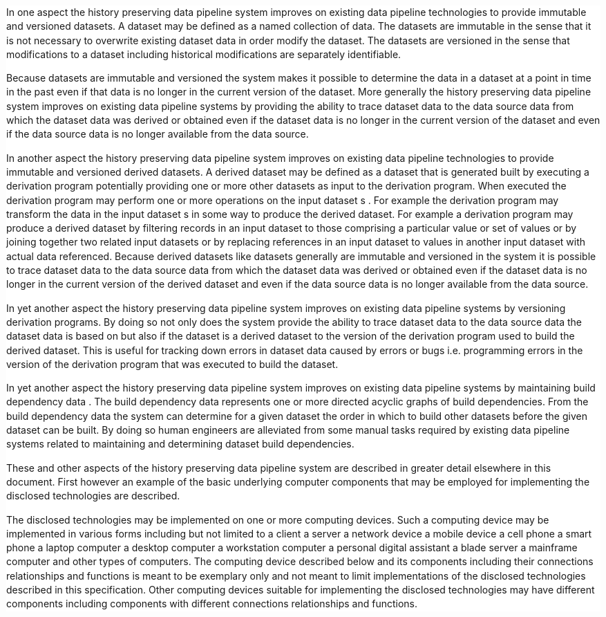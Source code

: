 In one aspect the history preserving data pipeline system improves on existing data pipeline technologies to provide immutable and versioned datasets. A dataset may be defined as a named collection of data. The datasets are immutable in the sense that it is not necessary to overwrite existing dataset data in order modify the dataset. The datasets are versioned in the sense that modifications to a dataset including historical modifications are separately identifiable.

Because datasets are immutable and versioned the system makes it possible to determine the data in a dataset at a point in time in the past even if that data is no longer in the current version of the dataset. More generally the history preserving data pipeline system improves on existing data pipeline systems by providing the ability to trace dataset data to the data source data from which the dataset data was derived or obtained even if the dataset data is no longer in the current version of the dataset and even if the data source data is no longer available from the data source.

In another aspect the history preserving data pipeline system improves on existing data pipeline technologies to provide immutable and versioned derived datasets. A derived dataset may be defined as a dataset that is generated built by executing a derivation program potentially providing one or more other datasets as input to the derivation program. When executed the derivation program may perform one or more operations on the input dataset s . For example the derivation program may transform the data in the input dataset s in some way to produce the derived dataset. For example a derivation program may produce a derived dataset by filtering records in an input dataset to those comprising a particular value or set of values or by joining together two related input datasets or by replacing references in an input dataset to values in another input dataset with actual data referenced. Because derived datasets like datasets generally are immutable and versioned in the system it is possible to trace dataset data to the data source data from which the dataset data was derived or obtained even if the dataset data is no longer in the current version of the derived dataset and even if the data source data is no longer available from the data source.

In yet another aspect the history preserving data pipeline system improves on existing data pipeline systems by versioning derivation programs. By doing so not only does the system provide the ability to trace dataset data to the data source data the dataset data is based on but also if the dataset is a derived dataset to the version of the derivation program used to build the derived dataset. This is useful for tracking down errors in dataset data caused by errors or bugs i.e. programming errors in the version of the derivation program that was executed to build the dataset.

In yet another aspect the history preserving data pipeline system improves on existing data pipeline systems by maintaining build dependency data . The build dependency data represents one or more directed acyclic graphs of build dependencies. From the build dependency data the system can determine for a given dataset the order in which to build other datasets before the given dataset can be built. By doing so human engineers are alleviated from some manual tasks required by existing data pipeline systems related to maintaining and determining dataset build dependencies.

These and other aspects of the history preserving data pipeline system are described in greater detail elsewhere in this document. First however an example of the basic underlying computer components that may be employed for implementing the disclosed technologies are described.

The disclosed technologies may be implemented on one or more computing devices. Such a computing device may be implemented in various forms including but not limited to a client a server a network device a mobile device a cell phone a smart phone a laptop computer a desktop computer a workstation computer a personal digital assistant a blade server a mainframe computer and other types of computers. The computing device described below and its components including their connections relationships and functions is meant to be exemplary only and not meant to limit implementations of the disclosed technologies described in this specification. Other computing devices suitable for implementing the disclosed technologies may have different components including components with different connections relationships and functions.
